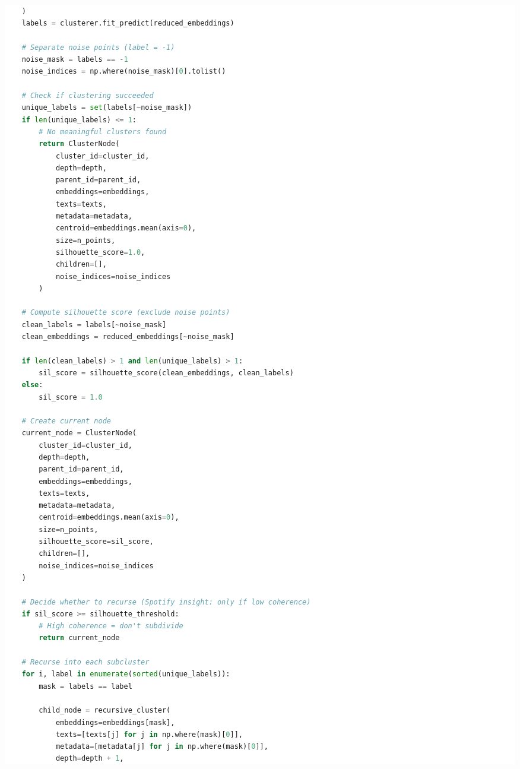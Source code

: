```python
    )
    labels = clusterer.fit_predict(reduced_embeddings)

    # Separate noise points (label = -1)
    noise_mask = labels == -1
    noise_indices = np.where(noise_mask)[0].tolist()

    # Check if clustering succeeded
    unique_labels = set(labels[~noise_mask])
    if len(unique_labels) <= 1:
        # No meaningful clusters found
        return ClusterNode(
            cluster_id=cluster_id,
            depth=depth,
            parent_id=parent_id,
            embeddings=embeddings,
            texts=texts,
            metadata=metadata,
            centroid=embeddings.mean(axis=0),
            size=n_points,
            silhouette_score=1.0,
            children=[],
            noise_indices=noise_indices
        )

    # Compute silhouette score (exclude noise points)
    clean_labels = labels[~noise_mask]
    clean_embeddings = reduced_embeddings[~noise_mask]

    if len(clean_labels) > 1 and len(unique_labels) > 1:
        sil_score = silhouette_score(clean_embeddings, clean_labels)
    else:
        sil_score = 1.0

    # Create current node
    current_node = ClusterNode(
        cluster_id=cluster_id,
        depth=depth,
        parent_id=parent_id,
        embeddings=embeddings,
        texts=texts,
        metadata=metadata,
        centroid=embeddings.mean(axis=0),
        size=n_points,
        silhouette_score=sil_score,
        children=[],
        noise_indices=noise_indices
    )

    # Decide whether to recurse (Spotify insight: only if low coherence)
    if sil_score >= silhouette_threshold:
        # High coherence = don't subdivide
        return current_node

    # Recurse into each subcluster
    for i, label in enumerate(sorted(unique_labels)):
        mask = labels == label

        child_node = recursive_cluster(
            embeddings=embeddings[mask],
            texts=[texts[j] for j in np.where(mask)[0]],
            metadata=[metadata[j] for j in np.where(mask)[0]],
            depth=depth + 1,
```